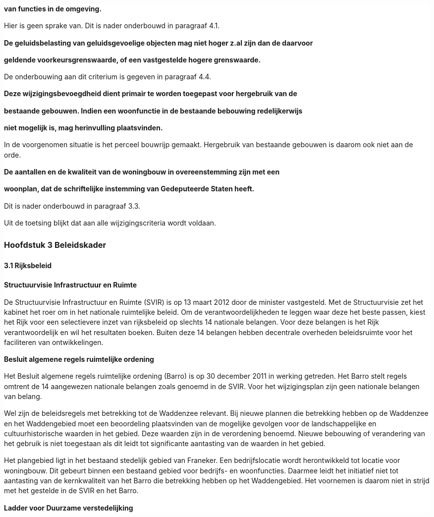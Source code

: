 **van functies in de omgeving.**

Hier is geen sprake van. Dit is nader onderbouwd in paragraaf 4\.1.

**De geluidsbelasting van geluidsgevoelige objecten mag niet hoger z.al zijn dan de daarvoor**

**geldende voorkeursgrenswaarde, of een vastgestelde hogere grenswaarde.**

De onderbouwing aan dit criterium is gegeven in paragraaf 4\.4.

**Deze wijzigingsbevoegdheid dient primair te worden toegepast voor hergebruik van de**

**bestaande gebouwen. Indien een woonfunctie in de bestaande bebouwing redelijkerwijs**

**niet mogelijk is, mag herinvulling plaatsvinden.**

In de voorgenomen situatie is het perceel bouwrijp gemaakt. Hergebruik van bestaande gebouwen is daarom ook niet aan de orde.

**De aantallen en de kwaliteit van de woningbouw in overeenstemming zijn met een**

**woonplan, dat de schriftelijke instemming van Gedeputeerde Staten heeft.**

Dit is nader onderbouwd in paragraaf 3\.3.

Uit de toetsing blijkt dat aan alle wijzigingscriteria wordt voldaan.

### Hoofdstuk 3 Beleidskader

#### 3\.1 Rijksbeleid

**Structuurvisie Infrastructuur en Ruimte**

De Structuurvisie Infrastructuur en Ruimte (SVIR) is op 13 maart 2012 door de minister vastgesteld. Met de Structuurvisie zet het kabinet het roer om in het nationale ruimtelijke beleid. Om de verantwoordelijkheden te leggen waar deze het beste passen, kiest het Rijk voor een selectievere inzet van rijksbeleid op slechts 14 nationale belangen. Voor deze belangen is het Rijk verantwoordelijk en wil het resultaten boeken. Buiten deze 14 belangen hebben decentrale overheden beleidsruimte voor het faciliteren van ontwikkelingen.

**Besluit algemene regels ruimtelijke ordening**

Het Besluit algemene regels ruimtelijke ordening (Barro) is op 30 december 2011 in werking getreden. Het Barro stelt regels omtrent de 14 aangewezen nationale belangen zoals genoemd in de SVIR. Voor het wijzigingsplan zijn geen nationale belangen van belang.

Wel zijn de beleidsregels met betrekking tot de Waddenzee relevant. Bij nieuwe plannen die betrekking hebben op de Waddenzee en het Waddengebied moet een beoordeling plaatsvinden van de mogelijke gevolgen voor de landschappelijke en cultuurhistorische waarden in het gebied. Deze waarden zijn in de verordening benoemd. Nieuwe bebouwing of verandering van het gebruik is niet toegestaan als dit leidt tot significante aantasting van de waarden in het gebied.

Het plangebied ligt in het bestaand stedelijk gebied van Franeker. Een bedrijfslocatie wordt herontwikkeld tot locatie voor woningbouw. Dit gebeurt binnen een bestaand gebied voor bedrijfs\- en woonfuncties. Daarmee leidt het initiatief niet tot aantasting van de kernkwaliteit van het Barro die betrekking hebben op het Waddengebied. Het voornemen is daarom niet in strijd met het gestelde in de SVIR en het Barro.

**Ladder voor Duurzame verstedelijking**
